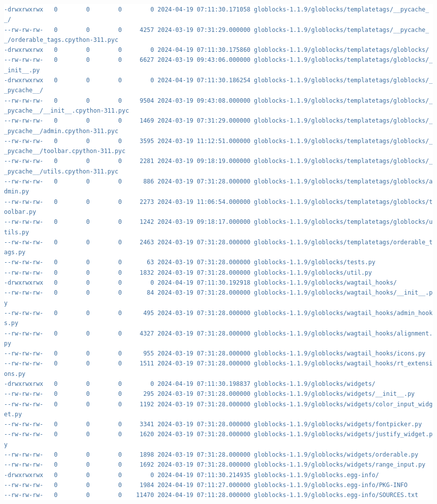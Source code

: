 ```diff
-drwxrwxrwx   0        0        0        0 2024-04-19 07:11:30.171058 globlocks-1.1.9/globlocks/templatetags/__pycache__/
--rw-rw-rw-   0        0        0     4257 2024-03-19 07:31:29.000000 globlocks-1.1.9/globlocks/templatetags/__pycache__/orderable_tags.cpython-311.pyc
-drwxrwxrwx   0        0        0        0 2024-04-19 07:11:30.175860 globlocks-1.1.9/globlocks/templatetags/globlocks/
--rw-rw-rw-   0        0        0     6627 2024-03-19 09:43:06.000000 globlocks-1.1.9/globlocks/templatetags/globlocks/__init__.py
-drwxrwxrwx   0        0        0        0 2024-04-19 07:11:30.186254 globlocks-1.1.9/globlocks/templatetags/globlocks/__pycache__/
--rw-rw-rw-   0        0        0     9504 2024-03-19 09:43:08.000000 globlocks-1.1.9/globlocks/templatetags/globlocks/__pycache__/__init__.cpython-311.pyc
--rw-rw-rw-   0        0        0     1469 2024-03-19 07:31:29.000000 globlocks-1.1.9/globlocks/templatetags/globlocks/__pycache__/admin.cpython-311.pyc
--rw-rw-rw-   0        0        0     3595 2024-03-19 11:12:51.000000 globlocks-1.1.9/globlocks/templatetags/globlocks/__pycache__/toolbar.cpython-311.pyc
--rw-rw-rw-   0        0        0     2281 2024-03-19 09:18:19.000000 globlocks-1.1.9/globlocks/templatetags/globlocks/__pycache__/utils.cpython-311.pyc
--rw-rw-rw-   0        0        0      886 2024-03-19 07:31:28.000000 globlocks-1.1.9/globlocks/templatetags/globlocks/admin.py
--rw-rw-rw-   0        0        0     2273 2024-03-19 11:06:54.000000 globlocks-1.1.9/globlocks/templatetags/globlocks/toolbar.py
--rw-rw-rw-   0        0        0     1242 2024-03-19 09:18:17.000000 globlocks-1.1.9/globlocks/templatetags/globlocks/utils.py
--rw-rw-rw-   0        0        0     2463 2024-03-19 07:31:28.000000 globlocks-1.1.9/globlocks/templatetags/orderable_tags.py
--rw-rw-rw-   0        0        0       63 2024-03-19 07:31:28.000000 globlocks-1.1.9/globlocks/tests.py
--rw-rw-rw-   0        0        0     1832 2024-03-19 07:31:28.000000 globlocks-1.1.9/globlocks/util.py
-drwxrwxrwx   0        0        0        0 2024-04-19 07:11:30.192918 globlocks-1.1.9/globlocks/wagtail_hooks/
--rw-rw-rw-   0        0        0       84 2024-03-19 07:31:28.000000 globlocks-1.1.9/globlocks/wagtail_hooks/__init__.py
--rw-rw-rw-   0        0        0      495 2024-03-19 07:31:28.000000 globlocks-1.1.9/globlocks/wagtail_hooks/admin_hooks.py
--rw-rw-rw-   0        0        0     4327 2024-03-19 07:31:28.000000 globlocks-1.1.9/globlocks/wagtail_hooks/alignment.py
--rw-rw-rw-   0        0        0      955 2024-03-19 07:31:28.000000 globlocks-1.1.9/globlocks/wagtail_hooks/icons.py
--rw-rw-rw-   0        0        0     1511 2024-03-19 07:31:28.000000 globlocks-1.1.9/globlocks/wagtail_hooks/rt_extensions.py
-drwxrwxrwx   0        0        0        0 2024-04-19 07:11:30.198837 globlocks-1.1.9/globlocks/widgets/
--rw-rw-rw-   0        0        0      295 2024-03-19 07:31:28.000000 globlocks-1.1.9/globlocks/widgets/__init__.py
--rw-rw-rw-   0        0        0     1192 2024-03-19 07:31:28.000000 globlocks-1.1.9/globlocks/widgets/color_input_widget.py
--rw-rw-rw-   0        0        0     3341 2024-03-19 07:31:28.000000 globlocks-1.1.9/globlocks/widgets/fontpicker.py
--rw-rw-rw-   0        0        0     1620 2024-03-19 07:31:28.000000 globlocks-1.1.9/globlocks/widgets/justify_widget.py
--rw-rw-rw-   0        0        0     1898 2024-03-19 07:31:28.000000 globlocks-1.1.9/globlocks/widgets/orderable.py
--rw-rw-rw-   0        0        0     1692 2024-03-19 07:31:28.000000 globlocks-1.1.9/globlocks/widgets/range_input.py
-drwxrwxrwx   0        0        0        0 2024-04-19 07:11:30.214935 globlocks-1.1.9/globlocks.egg-info/
--rw-rw-rw-   0        0        0     1984 2024-04-19 07:11:27.000000 globlocks-1.1.9/globlocks.egg-info/PKG-INFO
--rw-rw-rw-   0        0        0    11470 2024-04-19 07:11:28.000000 globlocks-1.1.9/globlocks.egg-info/SOURCES.txt
```